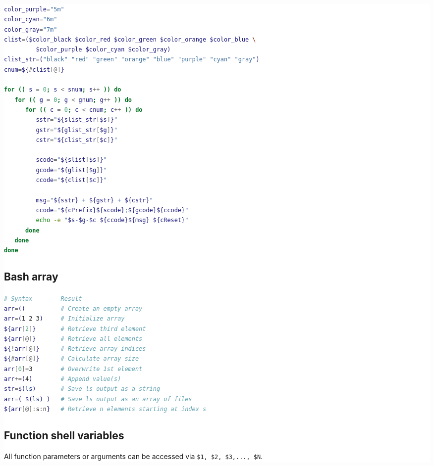 ```bash
color_purple="5m"
color_cyan="6m"
color_gray="7m"
clist=($color_black $color_red $color_green $color_orange $color_blue \
         $color_purple $color_cyan $color_gray)
clist_str=("black" "red" "green" "orange" "blue" "purple" "cyan" "gray")
cnum=${#clist[@]}

for (( s = 0; s < snum; s++ )) do
   for (( g = 0; g < gnum; g++ )) do
      for (( c = 0; c < cnum; c++ )) do
         sstr="${slist_str[$s]}"
         gstr="${glist_str[$g]}"
         cstr="${clist_str[$c]}"

         scode="${slist[$s]}"
         gcode="${glist[$g]}"
         ccode="${clist[$c]}"

         msg="${sstr} + ${gstr} + ${cstr}"
         ccode="${cPrefix}${scode};${gcode}${ccode}"
         echo -e "$s-$g-$c ${ccode}${msg} ${cReset}"
      done
   done
done

```



## Bash array

```bash
# Syntax		Result
arr=()			# Create an empty array
arr=(1 2 3)		# Initialize array
${arr[2]}		# Retrieve third element
${arr[@]}		# Retrieve all elements
${!arr[@]}		# Retrieve array indices
${#arr[@]}		# Calculate array size
arr[0]=3		# Overwrite 1st element
arr+=(4)		# Append value(s)
str=$(ls)		# Save ls output as a string
arr=( $(ls) )	# Save ls output as an array of files
${arr[@]:s:n}	# Retrieve n elements starting at index s
```



## Function shell variables

All function parameters or arguments can be accessed via `$1, $2, $3,..., $N`.

